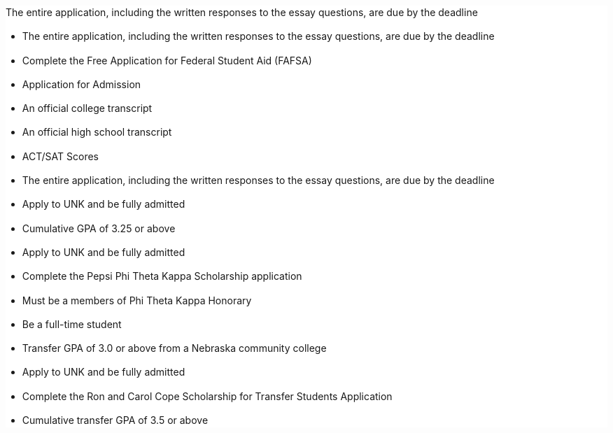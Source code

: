 The entire application, including the written responses to the essay questions, are due by the deadline
- The entire application, including the written responses to the essay questions, are due by the deadline
- Complete the Free Application for Federal Student Aid (FAFSA)

- Application for Admission
- An official college transcript
- An official high school transcript
- ACT/SAT Scores

- The entire application, including the written responses to the essay questions, are due by the deadline

- Apply to UNK and be fully admitted
- Cumulative GPA of 3.25 or above

- Apply to UNK and be fully admitted
- Complete the Pepsi Phi Theta Kappa Scholarship application
- Must be a members of Phi Theta Kappa Honorary
- Be a full-time student
- Transfer GPA of 3.0 or above from a Nebraska community college

- Apply to UNK and be fully admitted
- Complete the Ron and Carol Cope Scholarship for Transfer Students Application
- Cumulative transfer GPA of 3.5 or above

